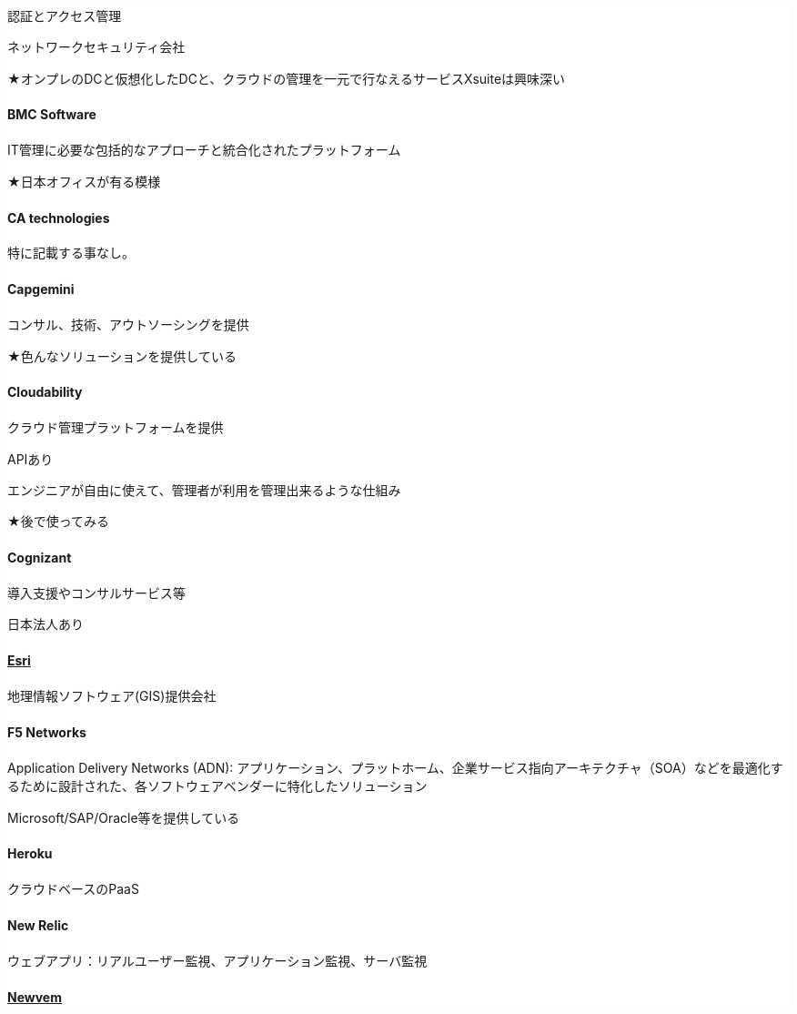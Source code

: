 認証とアクセス管理

ネットワークセキュリティ会社


★オンプレのDCと仮想化したDCと、クラウドの管理を一元で行なえるサービスXsuiteは興味深い

#### BMC Software 

IT管理に必要な包括的なアプローチと統合化されたプラットフォーム

★日本オフィスが有る模様

#### CA technologies 

特に記載する事なし。

#### Capgemini 

コンサル、技術、アウトソーシングを提供

★色んなソリューションを提供している

#### Cloudability 

クラウド管理プラットフォームを提供

APIあり

エンジニアが自由に使えて、管理者が利用を管理出来るような仕組み


★後で使ってみる

#### Cognizant 

導入支援やコンサルサービス等

日本法人あり

#### [Esri](http://www.esrij.com/) 

地理情報ソフトウェア(GIS)提供会社

#### F5 Networks 

Application Delivery Networks
(ADN): アプリケーション、プラットホーム、企業サービス指向アーキテクチャ（SOA）などを最適化するために設計された、各ソフトウェアベンダーに特化したソリューション

Microsoft/SAP/Oracle等を提供している

#### Heroku 

クラウドベースのPaaS

#### New Relic 

ウェブアプリ：リアルユーザー監視、アプリケーション監視、サーバ監視

#### [Newvem](http://www.newvem.com/) 
